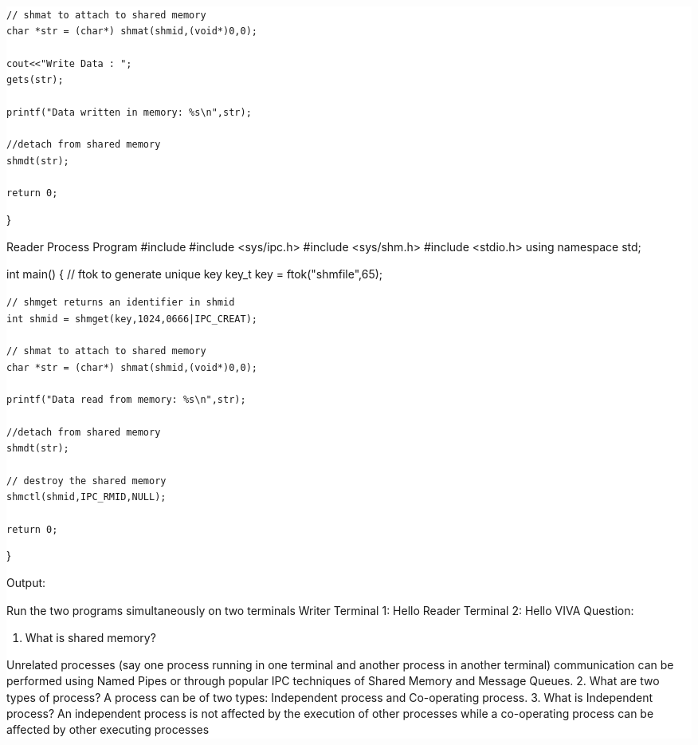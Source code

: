     // shmat to attach to shared memory 
    char *str = (char*) shmat(shmid,(void*)0,0); 
  
    cout<<"Write Data : "; 
    gets(str); 
  
    printf("Data written in memory: %s\n",str); 
      
    //detach from shared memory  
    shmdt(str); 
  
    return 0; 
} 

Reader Process Program
#include <iostream> 
#include <sys/ipc.h> 
#include <sys/shm.h> 
#include <stdio.h> 
using namespace std; 
  
int main() 
{ 
    // ftok to generate unique key 
    key_t key = ftok("shmfile",65); 
  
    // shmget returns an identifier in shmid 
    int shmid = shmget(key,1024,0666|IPC_CREAT); 
  
    // shmat to attach to shared memory 
    char *str = (char*) shmat(shmid,(void*)0,0); 
  
    printf("Data read from memory: %s\n",str); 
      
    //detach from shared memory  
    shmdt(str); 
    
    // destroy the shared memory 
    shmctl(shmid,IPC_RMID,NULL); 
     
    return 0; 
} 

Output: 

Run the two programs simultaneously on two terminals
Writer Terminal 1: Hello
Reader Terminal 2: Hello
VIVA Question:

1. What is shared memory?

Unrelated processes (say one process running in one terminal and another process in another terminal) communication can be performed using Named Pipes or through popular IPC techniques of Shared Memory and Message Queues.
2. What are two types of process?
A process can be of two types: Independent process and Co-operating process.
3. What is Independent process?
An independent process is not affected by the execution of other processes while a co-operating process can be affected by other executing processes
